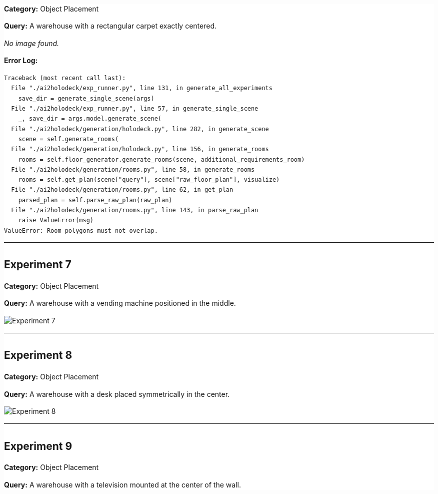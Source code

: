 **Category:** Object Placement

**Query:** A warehouse with a rectangular carpet exactly centered.

_No image found._

**Error Log:**
```
Traceback (most recent call last):
  File "./ai2holodeck/exp_runner.py", line 131, in generate_all_experiments
    save_dir = generate_single_scene(args)
  File "./ai2holodeck/exp_runner.py", line 57, in generate_single_scene
    _, save_dir = args.model.generate_scene(
  File "./ai2holodeck/generation/holodeck.py", line 282, in generate_scene
    scene = self.generate_rooms(
  File "./ai2holodeck/generation/holodeck.py", line 156, in generate_rooms
    rooms = self.floor_generator.generate_rooms(scene, additional_requirements_room)
  File "./ai2holodeck/generation/rooms.py", line 58, in generate_rooms
    rooms = self.get_plan(scene["query"], scene["raw_floor_plan"], visualize)
  File "./ai2holodeck/generation/rooms.py", line 62, in get_plan
    parsed_plan = self.parse_raw_plan(raw_plan)
  File "./ai2holodeck/generation/rooms.py", line 143, in parse_raw_plan
    raise ValueError(msg)
ValueError: Room polygons must not overlap.
```

---

## Experiment 7

**Category:** Object Placement

**Query:** A warehouse with a vending machine positioned in the middle.

![Experiment 7](../../data/scenes/A_warehouse_with_a_vending_mac-2025-02-14-23-33-02-436891/A_warehouse_with_a_vending_mac.png)

---

## Experiment 8

**Category:** Object Placement

**Query:** A warehouse with a desk placed symmetrically in the center.

![Experiment 8](../../data/scenes/A_warehouse_with_a_desk_placed-2025-02-14-23-35-56-627690/A_warehouse_with_a_desk_placed.png)

---

## Experiment 9

**Category:** Object Placement

**Query:** A warehouse with a television mounted at the center of the wall.
